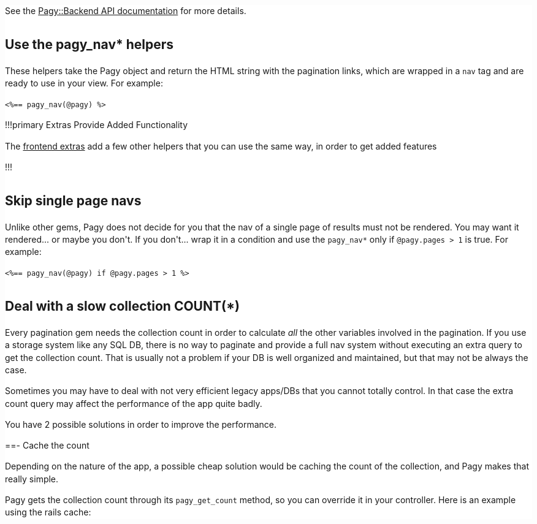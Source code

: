See the [Pagy::Backend API documentation](api/backend.md) for more details.

## Use the pagy_nav* helpers

These helpers take the Pagy object and return the HTML string with the pagination links, which are wrapped in a `nav` tag and are
ready to use in your view. For example:

```erb view
<%== pagy_nav(@pagy) %>
```

!!!primary Extras Provide Added Functionality

The [frontend extras](/categories/frontend) add a few other helpers that you can use the same way, in order to get added features

!!!

## Skip single page navs

Unlike other gems, Pagy does not decide for you that the nav of a single page of results must not be rendered. You may want it
rendered... or maybe you don't. If you don't... wrap it in a condition and use the `pagy_nav*` only if `@pagy.pages > 1` is true.
For example:

```erb
<%== pagy_nav(@pagy) if @pagy.pages > 1 %>
```

## Deal with a slow collection COUNT(*)

Every pagination gem needs the collection count in order to calculate _all_ the other variables involved in the pagination. If you
use a storage system like any SQL DB, there is no way to paginate and provide a full nav system without executing an extra query
to get the collection count. That is usually not a problem if your DB is well organized and maintained, but that may not be always
the case.

Sometimes you may have to deal with not very efficient legacy apps/DBs that you cannot totally control. In that case the extra
count query may affect the performance of the app quite badly.

You have 2 possible solutions in order to improve the performance.

==- Cache the count

Depending on the nature of the app, a possible cheap solution would be caching the count of the collection, and Pagy makes that
really simple.

Pagy gets the collection count through its `pagy_get_count` method, so you can override it in your controller. Here is an example
using the rails cache:

